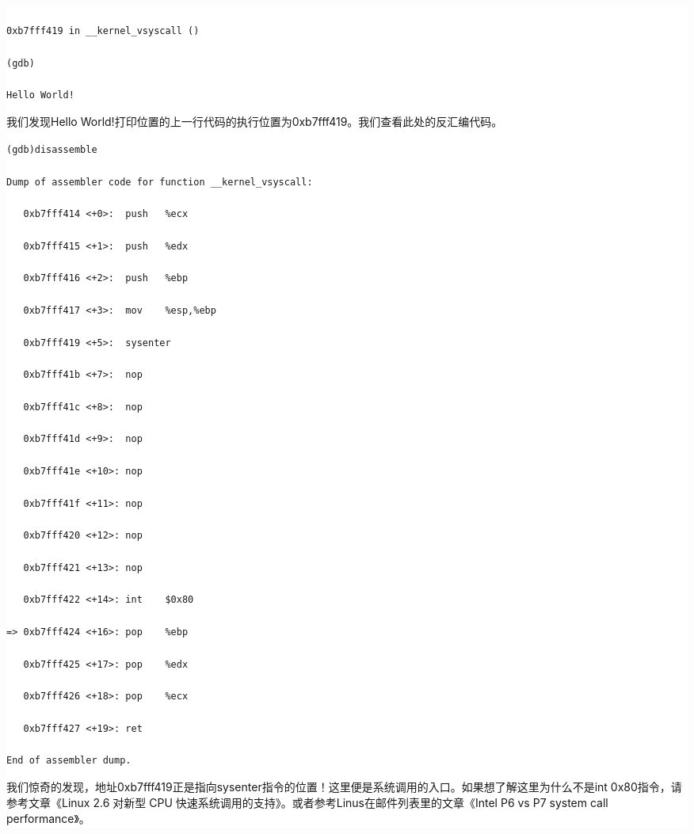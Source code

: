 ```

0xb7fff419 in __kernel_vsyscall ()

(gdb)

Hello World!
```
我们发现Hello World!打印位置的上一行代码的执行位置为0xb7fff419。我们查看此处的反汇编代码。
```
(gdb)disassemble

Dump of assembler code for function __kernel_vsyscall:

   0xb7fff414 <+0>:  push   %ecx

   0xb7fff415 <+1>:  push   %edx

   0xb7fff416 <+2>:  push   %ebp

   0xb7fff417 <+3>:  mov    %esp,%ebp

   0xb7fff419 <+5>:  sysenter

   0xb7fff41b <+7>:  nop

   0xb7fff41c <+8>:  nop

   0xb7fff41d <+9>:  nop

   0xb7fff41e <+10>: nop

   0xb7fff41f <+11>: nop

   0xb7fff420 <+12>: nop

   0xb7fff421 <+13>: nop

   0xb7fff422 <+14>: int    $0x80

=> 0xb7fff424 <+16>: pop    %ebp

   0xb7fff425 <+17>: pop    %edx

   0xb7fff426 <+18>: pop    %ecx

   0xb7fff427 <+19>: ret   

End of assembler dump.
```
我们惊奇的发现，地址0xb7fff419正是指向sysenter指令的位置！这里便是系统调用的入口。如果想了解这里为什么不是int 0x80指令，请参考文章《Linux 2.6 对新型 CPU 快速系统调用的支持》。或者参考Linus在邮件列表里的文章《Intel P6 vs P7 system call performance》。
